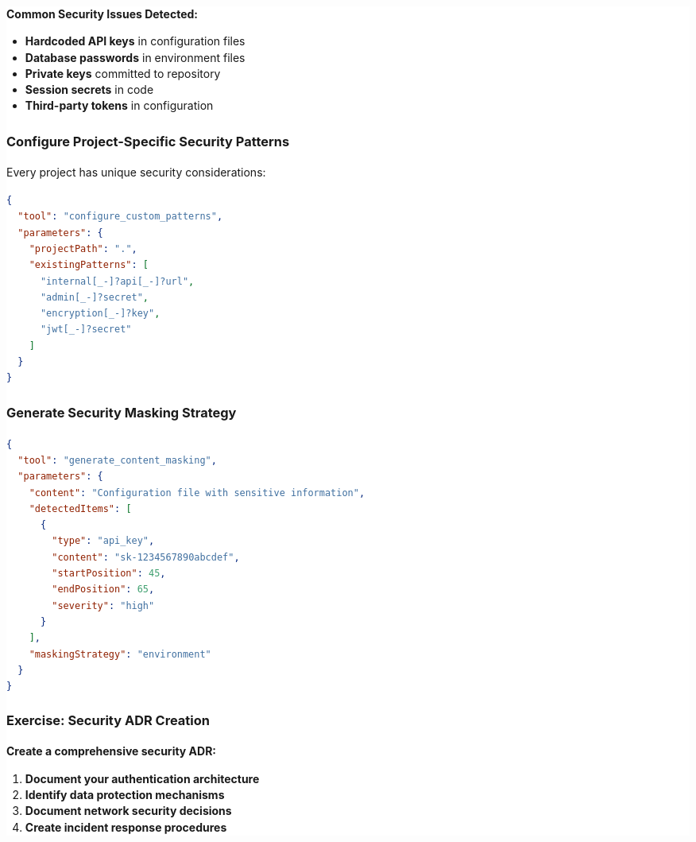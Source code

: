 **Common Security Issues Detected:**

- **Hardcoded API keys** in configuration files
- **Database passwords** in environment files
- **Private keys** committed to repository
- **Session secrets** in code
- **Third-party tokens** in configuration

### Configure Project-Specific Security Patterns

Every project has unique security considerations:

```json
{
  "tool": "configure_custom_patterns",
  "parameters": {
    "projectPath": ".",
    "existingPatterns": [
      "internal[_-]?api[_-]?url",
      "admin[_-]?secret",
      "encryption[_-]?key",
      "jwt[_-]?secret"
    ]
  }
}
```

### Generate Security Masking Strategy

```json
{
  "tool": "generate_content_masking",
  "parameters": {
    "content": "Configuration file with sensitive information",
    "detectedItems": [
      {
        "type": "api_key",
        "content": "sk-1234567890abcdef",
        "startPosition": 45,
        "endPosition": 65,
        "severity": "high"
      }
    ],
    "maskingStrategy": "environment"
  }
}
```

### Exercise: Security ADR Creation

**Create a comprehensive security ADR:**

1. **Document your authentication architecture**
2. **Identify data protection mechanisms**
3. **Document network security decisions**
4. **Create incident response procedures**

